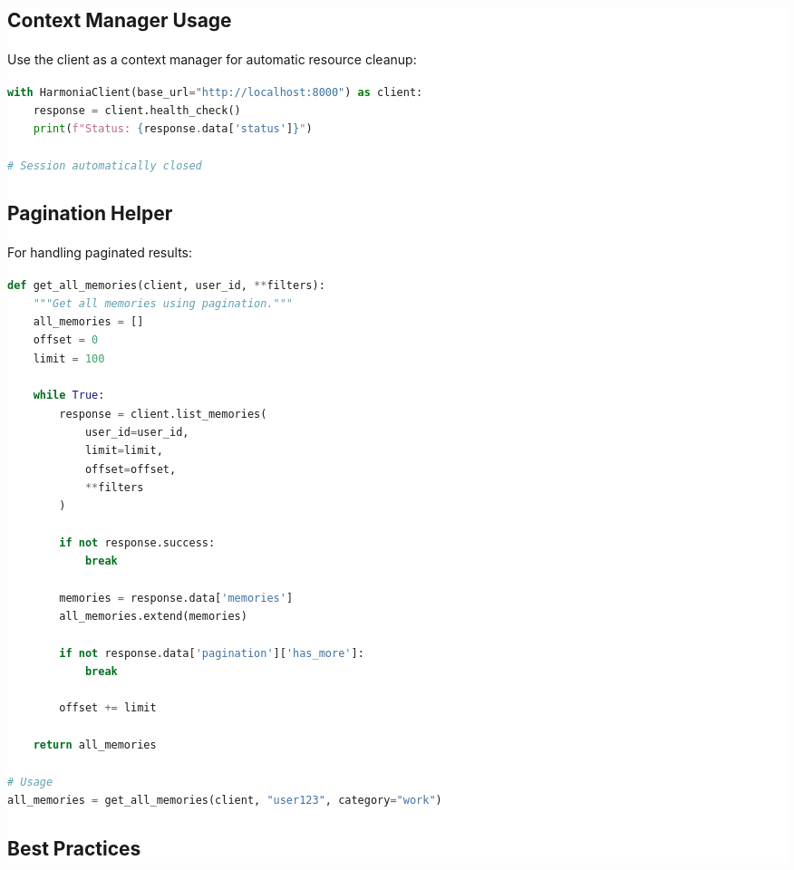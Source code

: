 ```python
```

## Context Manager Usage

Use the client as a context manager for automatic resource cleanup:

```python
with HarmoniaClient(base_url="http://localhost:8000") as client:
    response = client.health_check()
    print(f"Status: {response.data['status']}")
    
# Session automatically closed
```

## Pagination Helper

For handling paginated results:

```python
def get_all_memories(client, user_id, **filters):
    """Get all memories using pagination."""
    all_memories = []
    offset = 0
    limit = 100
    
    while True:
        response = client.list_memories(
            user_id=user_id,
            limit=limit,
            offset=offset,
            **filters
        )
        
        if not response.success:
            break
            
        memories = response.data['memories']
        all_memories.extend(memories)
        
        if not response.data['pagination']['has_more']:
            break
            
        offset += limit
    
    return all_memories

# Usage
all_memories = get_all_memories(client, "user123", category="work")
```

## Best Practices
